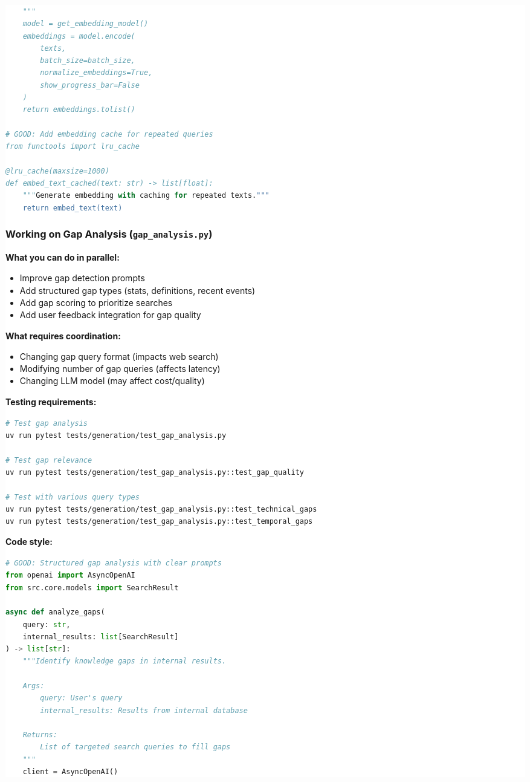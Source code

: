 ```python
    """
    model = get_embedding_model()
    embeddings = model.encode(
        texts,
        batch_size=batch_size,
        normalize_embeddings=True,
        show_progress_bar=False
    )
    return embeddings.tolist()

# GOOD: Add embedding cache for repeated queries
from functools import lru_cache

@lru_cache(maxsize=1000)
def embed_text_cached(text: str) -> list[float]:
    """Generate embedding with caching for repeated texts."""
    return embed_text(text)
```

### Working on Gap Analysis (`gap_analysis.py`)
**What you can do in parallel:**
- Improve gap detection prompts
- Add structured gap types (stats, definitions, recent events)
- Add gap scoring to prioritize searches
- Add user feedback integration for gap quality

**What requires coordination:**
- Changing gap query format (impacts web search)
- Modifying number of gap queries (affects latency)
- Changing LLM model (may affect cost/quality)

**Testing requirements:**
```bash
# Test gap analysis
uv run pytest tests/generation/test_gap_analysis.py

# Test gap relevance
uv run pytest tests/generation/test_gap_analysis.py::test_gap_quality

# Test with various query types
uv run pytest tests/generation/test_gap_analysis.py::test_technical_gaps
uv run pytest tests/generation/test_gap_analysis.py::test_temporal_gaps
```

**Code style:**
```python
# GOOD: Structured gap analysis with clear prompts
from openai import AsyncOpenAI
from src.core.models import SearchResult

async def analyze_gaps(
    query: str,
    internal_results: list[SearchResult]
) -> list[str]:
    """Identify knowledge gaps in internal results.

    Args:
        query: User's query
        internal_results: Results from internal database

    Returns:
        List of targeted search queries to fill gaps
    """
    client = AsyncOpenAI()

```